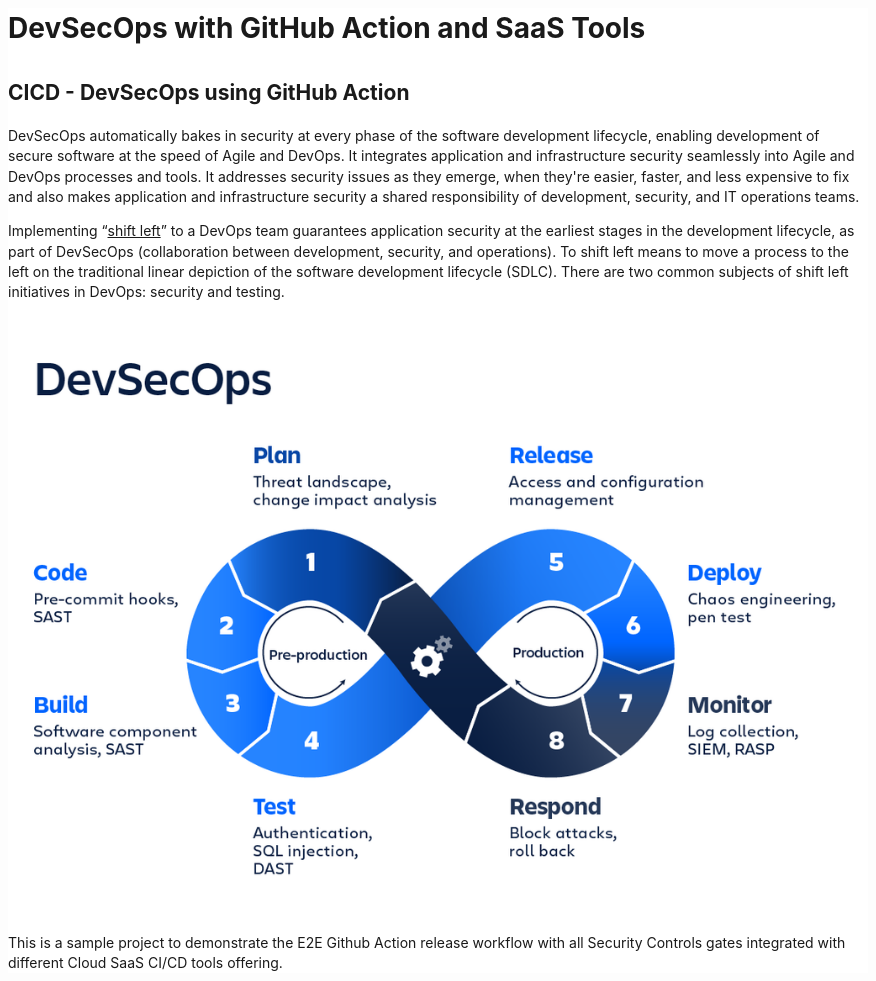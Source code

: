 # DevSecOps with GitHub Action and SaaS Tools 


## CICD - DevSecOps using GitHub Action ##

DevSecOps automatically bakes in security at every phase of the software development lifecycle, enabling development of secure software at the speed of Agile and DevOps. It integrates application and infrastructure security seamlessly into Agile and DevOps processes and tools. It addresses security issues as they emerge, when they're easier, faster, and less expensive to fix and also makes application and infrastructure security a shared responsibility of development, security, and IT operations teams.

Implementing “[shift left](https://www.devsecops.org/blog/2016/5/20/-security)” to a DevOps team guarantees application security at the earliest stages in the development lifecycle, as part of DevSecOps (collaboration between development, security, and operations). To shift left means to move a process to the left on the traditional linear depiction of the software development lifecycle (SDLC). There are two common subjects of shift left initiatives in DevOps: security and testing. 

![secdevops](./doc/secdevops.png)

This is a sample project to demonstrate the E2E Github Action release workflow with all Security Controls gates integrated with different Cloud SaaS CI/CD tools offering.
